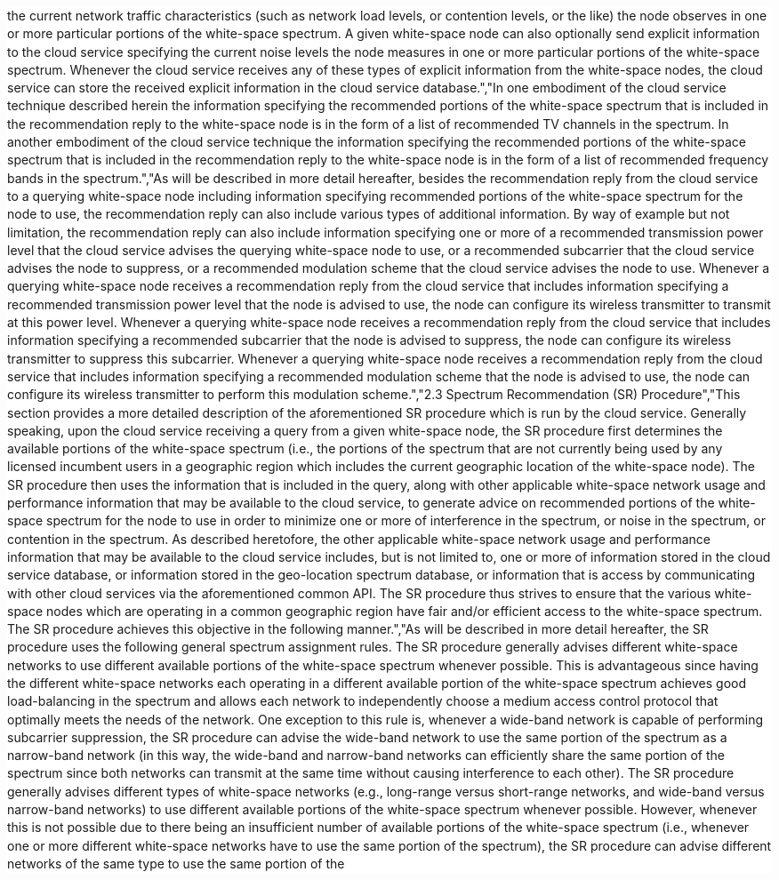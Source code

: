 the current network traffic characteristics (such as network load levels, or contention levels, or the like) the node observes in one or more particular portions of the white-space spectrum. A given white-space node can also optionally send explicit information to the cloud service specifying the current noise levels the node measures in one or more particular portions of the white-space spectrum. Whenever the cloud service receives any of these types of explicit information from the white-space nodes, the cloud service can store the received explicit information in the cloud service database.","In one embodiment of the cloud service technique described herein the information specifying the recommended portions of the white-space spectrum that is included in the recommendation reply to the white-space node is in the form of a list of recommended TV channels in the spectrum. In another embodiment of the cloud service technique the information specifying the recommended portions of the white-space spectrum that is included in the recommendation reply to the white-space node is in the form of a list of recommended frequency bands in the spectrum.","As will be described in more detail hereafter, besides the recommendation reply from the cloud service to a querying white-space node including information specifying recommended portions of the white-space spectrum for the node to use, the recommendation reply can also include various types of additional information. By way of example but not limitation, the recommendation reply can also include information specifying one or more of a recommended transmission power level that the cloud service advises the querying white-space node to use, or a recommended subcarrier that the cloud service advises the node to suppress, or a recommended modulation scheme that the cloud service advises the node to use. Whenever a querying white-space node receives a recommendation reply from the cloud service that includes information specifying a recommended transmission power level that the node is advised to use, the node can configure its wireless transmitter to transmit at this power level. Whenever a querying white-space node receives a recommendation reply from the cloud service that includes information specifying a recommended subcarrier that the node is advised to suppress, the node can configure its wireless transmitter to suppress this subcarrier. Whenever a querying white-space node receives a recommendation reply from the cloud service that includes information specifying a recommended modulation scheme that the node is advised to use, the node can configure its wireless transmitter to perform this modulation scheme.","2.3 Spectrum Recommendation (SR) Procedure","This section provides a more detailed description of the aforementioned SR procedure which is run by the cloud service. Generally speaking, upon the cloud service receiving a query from a given white-space node, the SR procedure first determines the available portions of the white-space spectrum (i.e., the portions of the spectrum that are not currently being used by any licensed incumbent users in a geographic region which includes the current geographic location of the white-space node). The SR procedure then uses the information that is included in the query, along with other applicable white-space network usage and performance information that may be available to the cloud service, to generate advice on recommended portions of the white-space spectrum for the node to use in order to minimize one or more of interference in the spectrum, or noise in the spectrum, or contention in the spectrum. As described heretofore, the other applicable white-space network usage and performance information that may be available to the cloud service includes, but is not limited to, one or more of information stored in the cloud service database, or information stored in the geo-location spectrum database, or information that is access by communicating with other cloud services via the aforementioned common API. The SR procedure thus strives to ensure that the various white-space nodes which are operating in a common geographic region have fair and\/or efficient access to the white-space spectrum. The SR procedure achieves this objective in the following manner.","As will be described in more detail hereafter, the SR procedure uses the following general spectrum assignment rules. The SR procedure generally advises different white-space networks to use different available portions of the white-space spectrum whenever possible. This is advantageous since having the different white-space networks each operating in a different available portion of the white-space spectrum achieves good load-balancing in the spectrum and allows each network to independently choose a medium access control protocol that optimally meets the needs of the network. One exception to this rule is, whenever a wide-band network is capable of performing subcarrier suppression, the SR procedure can advise the wide-band network to use the same portion of the spectrum as a narrow-band network (in this way, the wide-band and narrow-band networks can efficiently share the same portion of the spectrum since both networks can transmit at the same time without causing interference to each other). The SR procedure generally advises different types of white-space networks (e.g., long-range versus short-range networks, and wide-band versus narrow-band networks) to use different available portions of the white-space spectrum whenever possible. However, whenever this is not possible due to there being an insufficient number of available portions of the white-space spectrum (i.e., whenever one or more different white-space networks have to use the same portion of the spectrum), the SR procedure can advise different networks of the same type to use the same portion of the